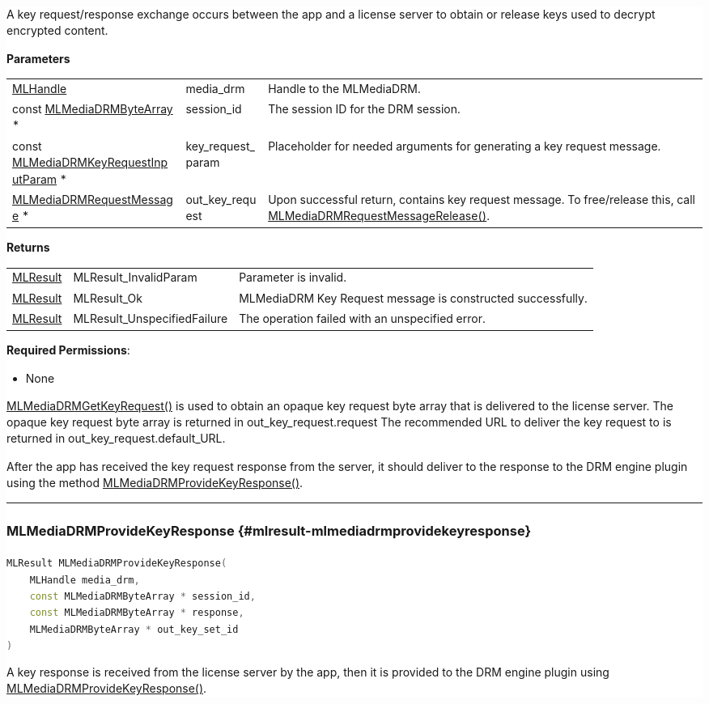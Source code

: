 A key request/response exchange occurs between the app and a license server to obtain or release keys used to decrypt encrypted content. 

**Parameters**

|  |   |   |
|--|--|--|
| [MLHandle](/api-ref/api/Modules/group___platform/group___platform.md#uint64-t-mlhandle) |media_drm|Handle to the MLMediaDRM. |
| const [MLMediaDRMByteArray](/api-ref/api/Modules/group___media_player/struct_m_l_media_d_r_m_byte_array.md) * |session_id|The session ID for the DRM session. |
| const [MLMediaDRMKeyRequestInputParam](/api-ref/api/Modules/group___media_player/struct_m_l_media_d_r_m_key_request_input_param.md) * |key_request_param|Placeholder for needed arguments for generating a key request message. |
| [MLMediaDRMRequestMessage](/api-ref/api/Modules/group___media_player/struct_m_l_media_d_r_m_request_message.md) * |out_key_request|Upon successful return, contains key request message. To free/release this, call [MLMediaDRMRequestMessageRelease()](/api-ref/api/Modules/group___media_player/group___media_player.md#mlresult-mlmediadrmrequestmessagerelease).|

**Returns**

|  |   |   |
|--|--|--|
| [MLResult](/api-ref/api/Modules/group___platform/group___platform.md#int32-t-mlresult) |MLResult_InvalidParam|Parameter is invalid. |
| [MLResult](/api-ref/api/Modules/group___platform/group___platform.md#int32-t-mlresult) |MLResult_Ok|MLMediaDRM Key Request message is constructed successfully. |
| [MLResult](/api-ref/api/Modules/group___platform/group___platform.md#int32-t-mlresult) |MLResult_UnspecifiedFailure|The operation failed with an unspecified error.|
**Required Permissions**:

  * None 


[MLMediaDRMGetKeyRequest()](/api-ref/api/Modules/group___media_player/group___media_player.md#mlresult-mlmediadrmgetkeyrequest) is used to obtain an opaque key request byte array that is delivered to the license server. The opaque key request byte array is returned in out_key_request.request The recommended URL to deliver the key request to is returned in out_key_request.default_URL.

After the app has received the key request response from the server, it should deliver to the response to the DRM engine plugin using the method [MLMediaDRMProvideKeyResponse()](/api-ref/api/Modules/group___media_player/group___media_player.md#mlresult-mlmediadrmprovidekeyresponse).





-----------

### MLMediaDRMProvideKeyResponse {#mlresult-mlmediadrmprovidekeyresponse}

```cpp
MLResult MLMediaDRMProvideKeyResponse(
    MLHandle media_drm,
    const MLMediaDRMByteArray * session_id,
    const MLMediaDRMByteArray * response,
    MLMediaDRMByteArray * out_key_set_id
)
```

A key response is received from the license server by the app, then it is provided to the DRM engine plugin using [MLMediaDRMProvideKeyResponse()](/api-ref/api/Modules/group___media_player/group___media_player.md#mlresult-mlmediadrmprovidekeyresponse). 
